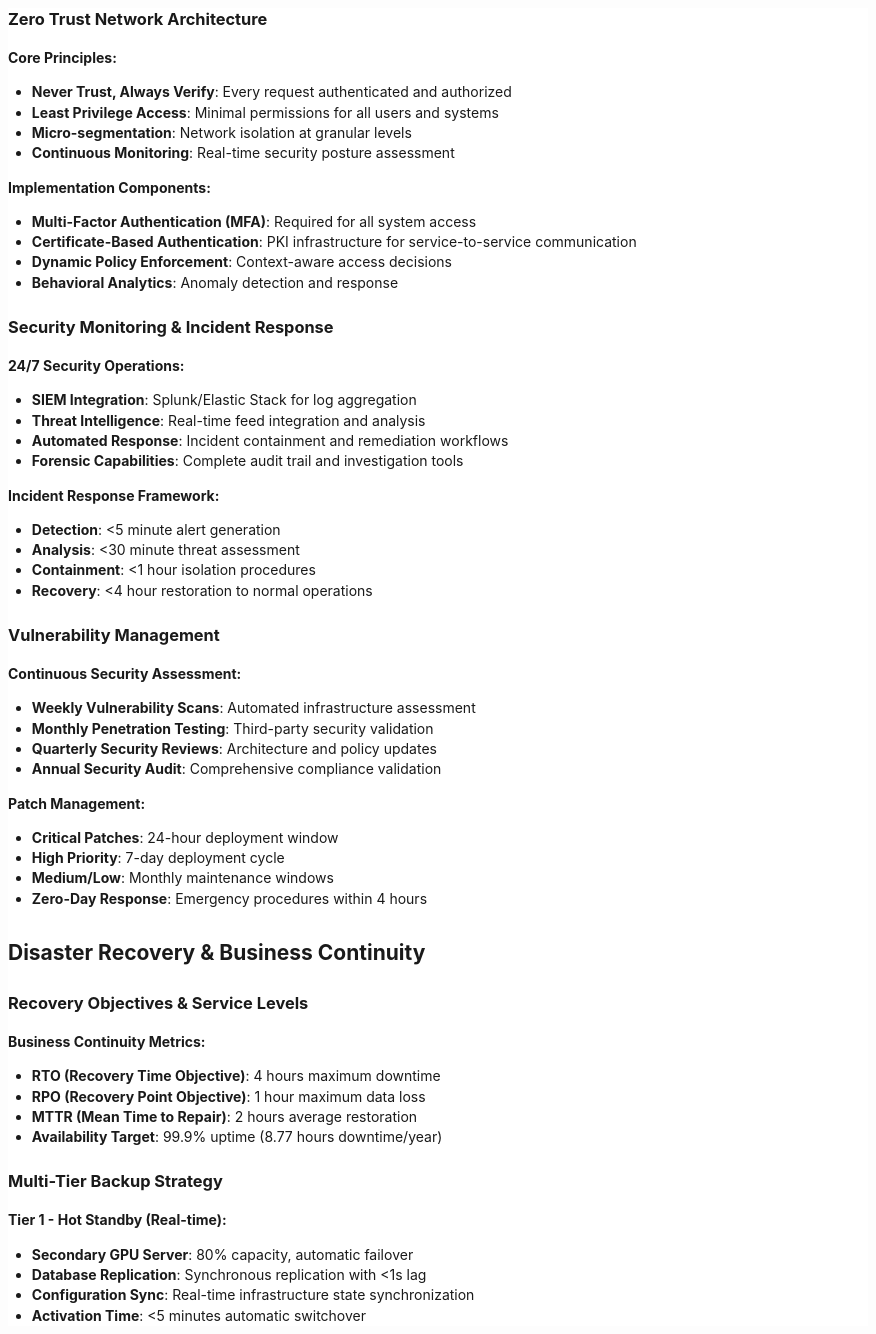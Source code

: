 ### Zero Trust Network Architecture
**Core Principles:**
- **Never Trust, Always Verify**: Every request authenticated and authorized
- **Least Privilege Access**: Minimal permissions for all users and systems
- **Micro-segmentation**: Network isolation at granular levels
- **Continuous Monitoring**: Real-time security posture assessment

**Implementation Components:**
- **Multi-Factor Authentication (MFA)**: Required for all system access
- **Certificate-Based Authentication**: PKI infrastructure for service-to-service communication
- **Dynamic Policy Enforcement**: Context-aware access decisions
- **Behavioral Analytics**: Anomaly detection and response

### Security Monitoring & Incident Response
**24/7 Security Operations:**
- **SIEM Integration**: Splunk/Elastic Stack for log aggregation
- **Threat Intelligence**: Real-time feed integration and analysis
- **Automated Response**: Incident containment and remediation workflows
- **Forensic Capabilities**: Complete audit trail and investigation tools

**Incident Response Framework:**
- **Detection**: <5 minute alert generation
- **Analysis**: <30 minute threat assessment
- **Containment**: <1 hour isolation procedures
- **Recovery**: <4 hour restoration to normal operations

### Vulnerability Management
**Continuous Security Assessment:**
- **Weekly Vulnerability Scans**: Automated infrastructure assessment
- **Monthly Penetration Testing**: Third-party security validation
- **Quarterly Security Reviews**: Architecture and policy updates
- **Annual Security Audit**: Comprehensive compliance validation

**Patch Management:**
- **Critical Patches**: 24-hour deployment window
- **High Priority**: 7-day deployment cycle
- **Medium/Low**: Monthly maintenance windows
- **Zero-Day Response**: Emergency procedures within 4 hours

## Disaster Recovery & Business Continuity

### Recovery Objectives & Service Levels
**Business Continuity Metrics:**
- **RTO (Recovery Time Objective)**: 4 hours maximum downtime
- **RPO (Recovery Point Objective)**: 1 hour maximum data loss
- **MTTR (Mean Time to Repair)**: 2 hours average restoration
- **Availability Target**: 99.9% uptime (8.77 hours downtime/year)

### Multi-Tier Backup Strategy
**Tier 1 - Hot Standby (Real-time):**
- **Secondary GPU Server**: 80% capacity, automatic failover
- **Database Replication**: Synchronous replication with <1s lag
- **Configuration Sync**: Real-time infrastructure state synchronization
- **Activation Time**: <5 minutes automatic switchover

